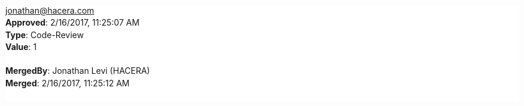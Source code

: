 jonathan@hacera.com<br><strong>Approved</strong>: 2/16/2017, 11:25:07 AM<br><strong>Type</strong>: Code-Review<br><strong>Value</strong>: 1<br><br><strong>MergedBy</strong>: Jonathan Levi (HACERA)<br><strong>Merged</strong>: 2/16/2017, 11:25:12 AM<br><br></blockquote>